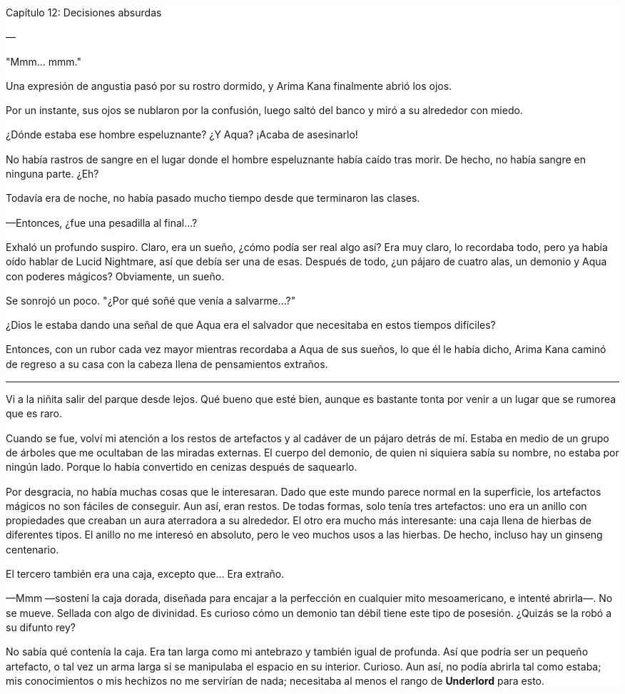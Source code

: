 
Capítulo 12: Decisiones absurdas

—

"Mmm... mmm."

Una expresión de angustia pasó por su rostro dormido, y Arima Kana finalmente abrió los ojos.

Por un instante, sus ojos se nublaron por la confusión, luego saltó del banco y miró a su alrededor con miedo.

¿Dónde estaba ese hombre espeluznante? ¿Y Aqua? ¡Acaba de asesinarlo!

No había rastros de sangre en el lugar donde el hombre espeluznante había caído tras morir. De hecho, no había sangre en ninguna parte. ¿Eh?

Todavía era de noche, no había pasado mucho tiempo desde que terminaron las clases.

—Entonces, ¿fue una pesadilla al final…?

Exhaló un profundo suspiro. Claro, era un sueño, ¿cómo podía ser real algo así? Era muy claro, lo recordaba todo, pero ya había oído hablar de Lucid Nightmare, así que debía ser una de esas. Después de todo, ¿un pájaro de cuatro alas, un demonio y Aqua con poderes mágicos? Obviamente, un sueño.

Se sonrojó un poco. "¿Por qué soñé que venía a salvarme...?"

¿Dios le estaba dando una señal de que Aqua era el salvador que necesitaba en estos tiempos difíciles?

Entonces, con un rubor cada vez mayor mientras recordaba a Aqua de sus sueños, lo que él le había dicho, Arima Kana caminó de regreso a su casa con la cabeza llena de pensamientos extraños.

* * *

Vi a la niñita salir del parque desde lejos. Qué bueno que esté bien, aunque es bastante tonta por venir a un lugar que se rumorea que es raro.

Cuando se fue, volví mi atención a los restos de artefactos y al cadáver de un pájaro detrás de mí. Estaba en medio de un grupo de árboles que me ocultaban de las miradas externas. El cuerpo del demonio, de quien ni siquiera sabía su nombre, no estaba por ningún lado. Porque lo había convertido en cenizas después de saquearlo.

Por desgracia, no había muchas cosas que le interesaran. Dado que este mundo parece normal en la superficie, los artefactos mágicos no son fáciles de conseguir. Aun así, eran restos. De todas formas, solo tenía tres artefactos: uno era un anillo con propiedades que creaban un aura aterradora a su alrededor. El otro era mucho más interesante: una caja llena de hierbas de diferentes tipos. El anillo no me interesó en absoluto, pero le veo muchos usos a las hierbas. De hecho, incluso hay un ginseng centenario.

El tercero también era una caja, excepto que... Era extraño.

—Mmm —sostení la caja dorada, diseñada para encajar a la perfección en cualquier mito mesoamericano, e intenté abrirla—. No se mueve. Sellada con algo de divinidad. Es curioso cómo un demonio tan débil tiene este tipo de posesión. ¿Quizás se la robó a su difunto rey?

No sabía qué contenía la caja. Era tan larga como mi antebrazo y también igual de profunda. Así que podría ser un pequeño artefacto, o tal vez un arma larga si se manipulaba el espacio en su interior. Curioso. Aun así, no podía abrirla tal como estaba; mis conocimientos o mis hechizos no me servirían de nada; necesitaba al menos el rango de **Underlord** para esto.
